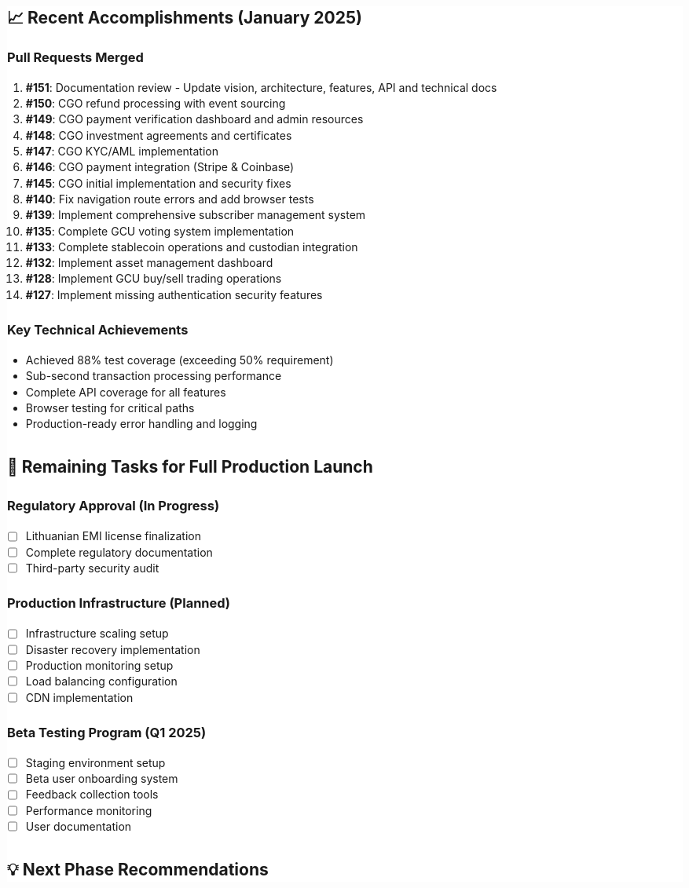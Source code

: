 ## 📈 Recent Accomplishments (January 2025)

### Pull Requests Merged
1. **#151**: Documentation review - Update vision, architecture, features, API and technical docs
2. **#150**: CGO refund processing with event sourcing
3. **#149**: CGO payment verification dashboard and admin resources
4. **#148**: CGO investment agreements and certificates
5. **#147**: CGO KYC/AML implementation
6. **#146**: CGO payment integration (Stripe & Coinbase)
7. **#145**: CGO initial implementation and security fixes
8. **#140**: Fix navigation route errors and add browser tests
9. **#139**: Implement comprehensive subscriber management system
10. **#135**: Complete GCU voting system implementation
11. **#133**: Complete stablecoin operations and custodian integration
12. **#132**: Implement asset management dashboard
13. **#128**: Implement GCU buy/sell trading operations
14. **#127**: Implement missing authentication security features

### Key Technical Achievements
- Achieved 88% test coverage (exceeding 50% requirement)
- Sub-second transaction processing performance
- Complete API coverage for all features
- Browser testing for critical paths
- Production-ready error handling and logging

## 🚧 Remaining Tasks for Full Production Launch

### Regulatory Approval (In Progress)
- [ ] Lithuanian EMI license finalization
- [ ] Complete regulatory documentation
- [ ] Third-party security audit

### Production Infrastructure (Planned)
- [ ] Infrastructure scaling setup
- [ ] Disaster recovery implementation
- [ ] Production monitoring setup
- [ ] Load balancing configuration
- [ ] CDN implementation

### Beta Testing Program (Q1 2025)
- [ ] Staging environment setup
- [ ] Beta user onboarding system
- [ ] Feedback collection tools
- [ ] Performance monitoring
- [ ] User documentation

## 💡 Next Phase Recommendations
